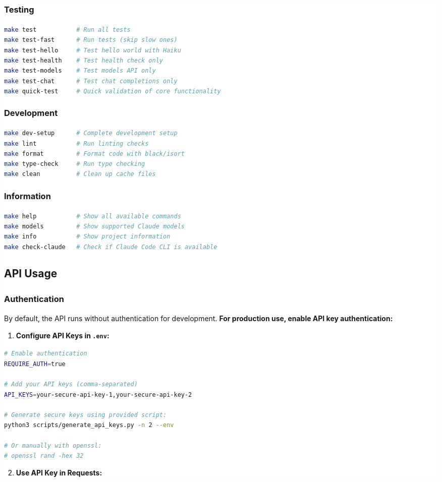 ### Testing
```bash
make test           # Run all tests
make test-fast      # Run tests (skip slow ones)
make test-hello     # Test hello world with Haiku
make test-health    # Test health check only
make test-models    # Test models API only
make test-chat      # Test chat completions only
make quick-test     # Quick validation of core functionality
```

### Development
```bash
make dev-setup      # Complete development setup
make lint           # Run linting checks
make format         # Format code with black/isort
make type-check     # Run type checking
make clean          # Clean up cache files
```

### Information
```bash
make help           # Show all available commands
make models         # Show supported Claude models
make info           # Show project information
make check-claude   # Check if Claude Code CLI is available
```

## API Usage

### Authentication

By default, the API runs without authentication for development. **For production use, enable API key authentication:**

1. **Configure API Keys in `.env`:**
```bash
# Enable authentication
REQUIRE_AUTH=true

# Add your API keys (comma-separated)
API_KEYS=your-secure-api-key-1,your-secure-api-key-2

# Generate secure keys using provided script:
python3 scripts/generate_api_keys.py -n 2 --env

# Or manually with openssl:
# openssl rand -hex 32
```

2. **Use API Key in Requests:**
